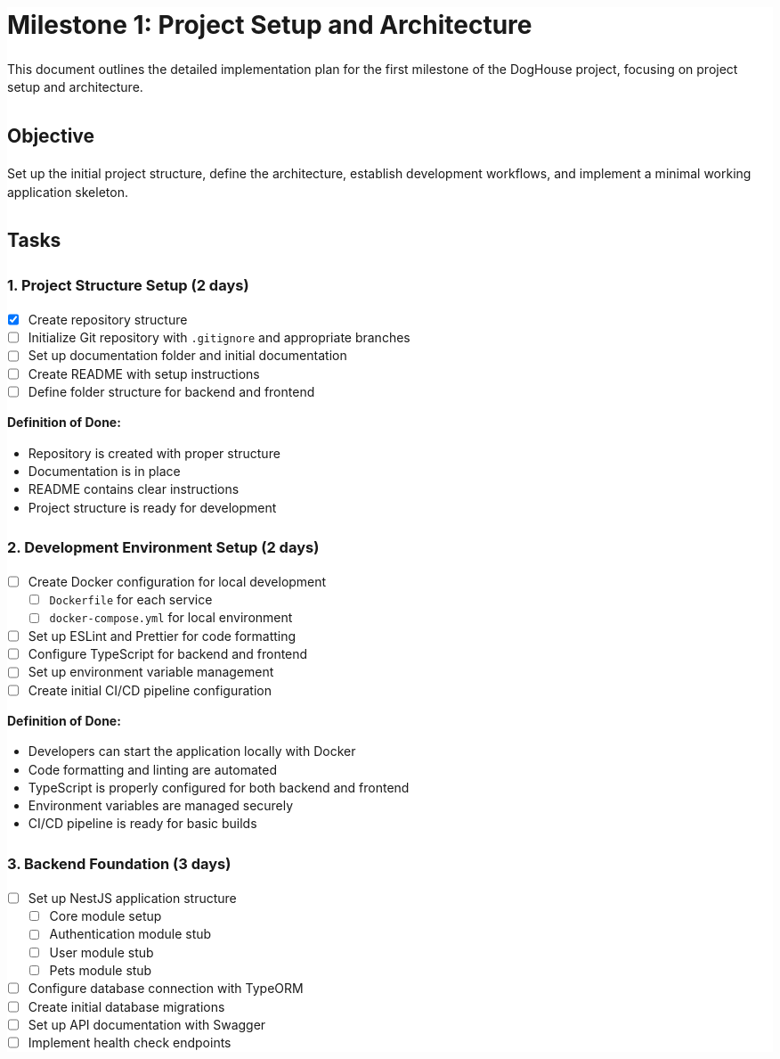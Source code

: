 # Milestone 1: Project Setup and Architecture

This document outlines the detailed implementation plan for the first milestone of the DogHouse project, focusing on project setup and architecture.

## Objective

Set up the initial project structure, define the architecture, establish development workflows, and implement a minimal working application skeleton.

## Tasks

### 1. Project Structure Setup (2 days)

- [x] Create repository structure
- [ ] Initialize Git repository with `.gitignore` and appropriate branches
- [ ] Set up documentation folder and initial documentation
- [ ] Create README with setup instructions
- [ ] Define folder structure for backend and frontend

**Definition of Done:**
- Repository is created with proper structure
- Documentation is in place
- README contains clear instructions
- Project structure is ready for development

### 2. Development Environment Setup (2 days)

- [ ] Create Docker configuration for local development
  - [ ] `Dockerfile` for each service
  - [ ] `docker-compose.yml` for local environment
- [ ] Set up ESLint and Prettier for code formatting
- [ ] Configure TypeScript for backend and frontend
- [ ] Set up environment variable management
- [ ] Create initial CI/CD pipeline configuration

**Definition of Done:**
- Developers can start the application locally with Docker
- Code formatting and linting are automated
- TypeScript is properly configured for both backend and frontend
- Environment variables are managed securely
- CI/CD pipeline is ready for basic builds

### 3. Backend Foundation (3 days)

- [ ] Set up NestJS application structure
  - [ ] Core module setup
  - [ ] Authentication module stub
  - [ ] User module stub
  - [ ] Pets module stub
- [ ] Configure database connection with TypeORM
- [ ] Create initial database migrations
- [ ] Set up API documentation with Swagger
- [ ] Implement health check endpoints

